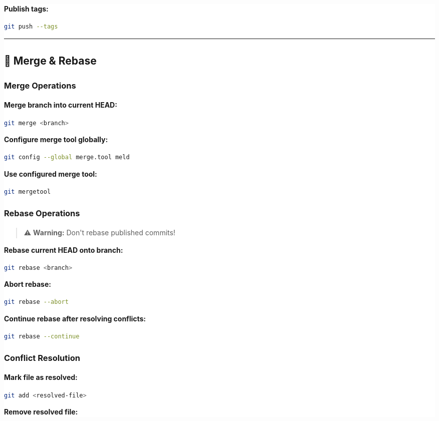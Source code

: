 **Publish tags:**

```bash
git push --tags
```

***

## 🔀 Merge & Rebase

### Merge Operations

**Merge branch into current HEAD:**

```bash
git merge <branch>
```

**Configure merge tool globally:**

```bash
git config --global merge.tool meld
```

**Use configured merge tool:**

```bash
git mergetool
```

### Rebase Operations

> ⚠️ **Warning:** Don't rebase published commits!

**Rebase current HEAD onto branch:**

```bash
git rebase <branch>
```

**Abort rebase:**

```bash
git rebase --abort
```

**Continue rebase after resolving conflicts:**

```bash
git rebase --continue
```

### Conflict Resolution

**Mark file as resolved:**

```bash
git add <resolved-file>
```

**Remove resolved file:**
